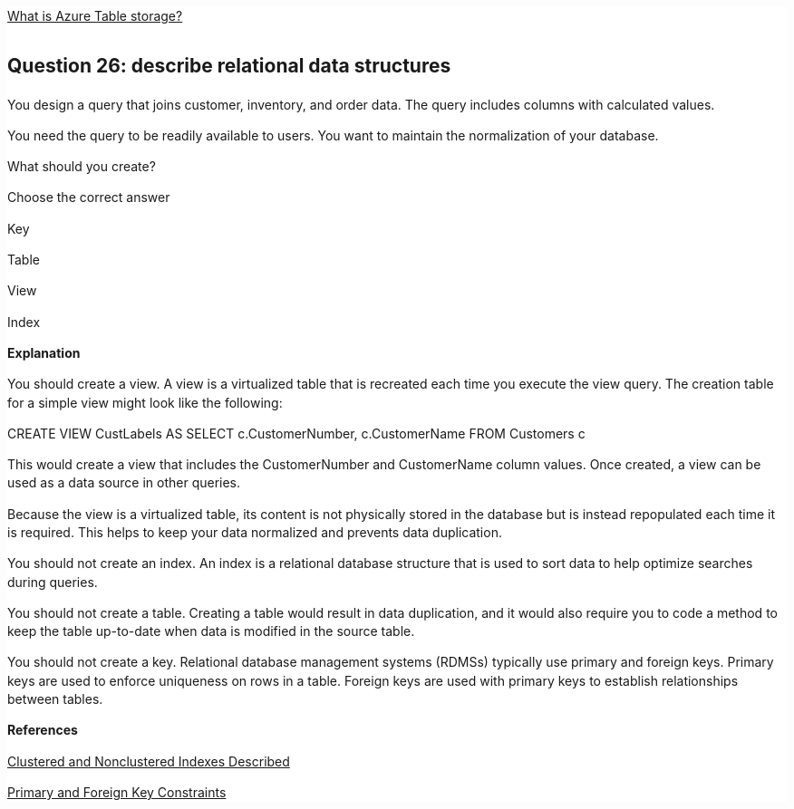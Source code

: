 [What is Azure Table storage?](https://docs.microsoft.com/en-us/azure/storage/tables/table-storage-overview)

## Question 26:  describe relational data structures

You design a query that joins customer, inventory, and order data. The query includes columns with calculated values.

 You need the query to be readily available to users. You want to maintain the normalization of your database.

 What should you create?

Choose the correct answer

Key

Table

View

Index

**Explanation**

You should create a view. A view is a virtualized table that is recreated each time you execute the view query. The creation table for a simple view might look like the following:

 CREATE VIEW CustLabels
 AS
 SELECT c.CustomerNumber, c.CustomerName
 FROM Customers c

 This would create a view that includes the CustomerNumber and CustomerName column values. Once created, a view can be used as a data source in other queries.

 Because the view is a virtualized table, its content is not physically stored in the database but is instead repopulated each time it is required. This helps to keep your data normalized and prevents data duplication.

 You should not create an index. An index is a relational database structure that is used to sort data to help optimize searches during queries.

 You should not create a table. Creating a table would result in data duplication, and it would also require you to code a method to keep the table up-to-date when data is modified in the source table.

 You should not create a key. Relational database management systems (RDMSs) typically use primary and foreign keys. Primary keys are used to enforce uniqueness on rows in a table. Foreign keys are used with primary keys to establish relationships between tables.

**References**

[Clustered and Nonclustered Indexes Described](https://docs.microsoft.com/en-us/sql/relational-databases/indexes/clustered-and-nonclustered-indexes-described?view=sql-server-ver15)

[Primary and Foreign Key Constraints](https://docs.microsoft.com/en-us/sql/relational-databases/tables/primary-and-foreign-key-constraints?view=sql-server-ver15&amp;viewFallbackFrom=sql-server-ver1)
